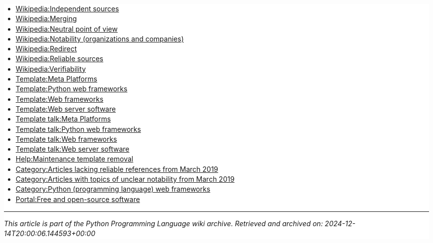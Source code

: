 - [Wikipedia:Independent sources](https://en.wikipedia.org/wiki/Wikipedia:Independent_sources)
- [Wikipedia:Merging](https://en.wikipedia.org/wiki/Wikipedia:Merging)
- [Wikipedia:Neutral point of view](https://en.wikipedia.org/wiki/Wikipedia:Neutral_point_of_view)
- [Wikipedia:Notability (organizations and companies)](https://en.wikipedia.org/wiki/Wikipedia:Notability_(organizations_and_companies))
- [Wikipedia:Redirect](https://en.wikipedia.org/wiki/Wikipedia:Redirect)
- [Wikipedia:Reliable sources](https://en.wikipedia.org/wiki/Wikipedia:Reliable_sources)
- [Wikipedia:Verifiability](https://en.wikipedia.org/wiki/Wikipedia:Verifiability)
- [Template:Meta Platforms](https://en.wikipedia.org/wiki/Template:Meta_Platforms)
- [Template:Python web frameworks](https://en.wikipedia.org/wiki/Template:Python_web_frameworks)
- [Template:Web frameworks](https://en.wikipedia.org/wiki/Template:Web_frameworks)
- [Template:Web server software](https://en.wikipedia.org/wiki/Template:Web_server_software)
- [Template talk:Meta Platforms](https://en.wikipedia.org/wiki/Template_talk:Meta_Platforms)
- [Template talk:Python web frameworks](https://en.wikipedia.org/wiki/Template_talk:Python_web_frameworks)
- [Template talk:Web frameworks](https://en.wikipedia.org/wiki/Template_talk:Web_frameworks)
- [Template talk:Web server software](https://en.wikipedia.org/wiki/Template_talk:Web_server_software)
- [Help:Maintenance template removal](https://en.wikipedia.org/wiki/Help:Maintenance_template_removal)
- [Category:Articles lacking reliable references from March 2019](https://en.wikipedia.org/wiki/Category:Articles_lacking_reliable_references_from_March_2019)
- [Category:Articles with topics of unclear notability from March 2019](https://en.wikipedia.org/wiki/Category:Articles_with_topics_of_unclear_notability_from_March_2019)
- [Category:Python (programming language) web frameworks](https://en.wikipedia.org/wiki/Category:Python_(programming_language)_web_frameworks)
- [Portal:Free and open-source software](https://en.wikipedia.org/wiki/Portal:Free_and_open-source_software)

---
_This article is part of the Python Programming Language wiki archive._
_Retrieved and archived on: 2024-12-14T20:00:06.144593+00:00_